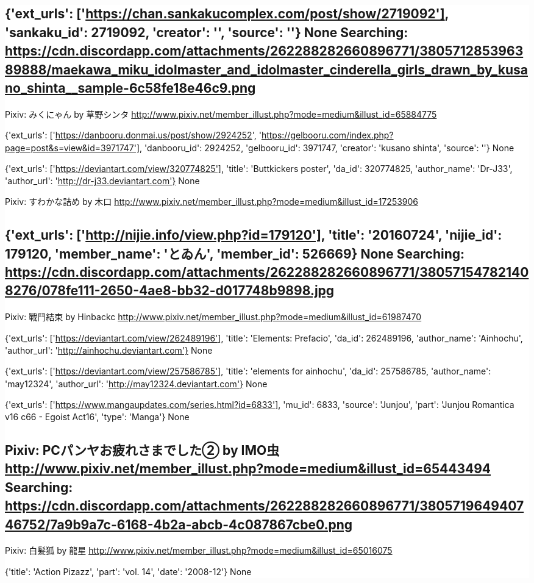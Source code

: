 {'ext_urls': ['https://chan.sankakucomplex.com/post/show/2719092'], 'sankaku_id': 2719092, 'creator': '', 'source': ''}
None
Searching: https://cdn.discordapp.com/attachments/262288282660896771/380571285396389888/maekawa_miku_idolmaster_and_idolmaster_cinderella_girls_drawn_by_kusano_shinta__sample-6c58fe18e46c9.png
------------------------------------

Pixiv: みくにゃん by 草野シンタ
http://www.pixiv.net/member_illust.php?mode=medium&illust_id=65884775

{'ext_urls': ['https://danbooru.donmai.us/post/show/2924252', 'https://gelbooru.com/index.php?page=post&s=view&id=3971747'], 'danbooru_id': 2924252, 'gelbooru_id': 3971747, 'creator': 'kusano shinta', 'source': ''}
None

{'ext_urls': ['https://deviantart.com/view/320774825'], 'title': 'Buttkickers poster', 'da_id': 320774825, 'author_name': 'Dr-J33', 'author_url': 'http://dr-j33.deviantart.com'}
None

Pixiv: すわかな詰め by 木口
http://www.pixiv.net/member_illust.php?mode=medium&illust_id=17253906

{'ext_urls': ['http://nijie.info/view.php?id=179120'], 'title': '20160724', 'nijie_id': 179120, 'member_name': 'とゐん', 'member_id': 526669}
None
Searching: https://cdn.discordapp.com/attachments/262288282660896771/380571547821408276/078fe111-2650-4ae8-bb32-d017748b9898.jpg
------------------------------------

Pixiv: 戰鬥結束 by Hinbackc
http://www.pixiv.net/member_illust.php?mode=medium&illust_id=61987470

{'ext_urls': ['https://deviantart.com/view/262489196'], 'title': 'Elements: Prefacio', 'da_id': 262489196, 'author_name': 'Ainhochu', 'author_url': 'http://ainhochu.deviantart.com'}
None

{'ext_urls': ['https://deviantart.com/view/257586785'], 'title': 'elements for ainhochu', 'da_id': 257586785, 'author_name': 'may12324', 'author_url': 'http://may12324.deviantart.com'}
None

{'ext_urls': ['https://www.mangaupdates.com/series.html?id=6833'], 'mu_id': 6833, 'source': 'Junjou', 'part': 'Junjou Romantica v16 c66 - Egoist Act16', 'type': 'Manga'}
None

Pixiv: PCパンヤお疲れさまでした② by IMO虫
http://www.pixiv.net/member_illust.php?mode=medium&illust_id=65443494
Searching: https://cdn.discordapp.com/attachments/262288282660896771/380571964940746752/7a9b9a7c-6168-4b2a-abcb-4c087867cbe0.png
------------------------------------

Pixiv: 白髪狐 by 龍星
http://www.pixiv.net/member_illust.php?mode=medium&illust_id=65016075

{'title': 'Action Pizazz', 'part': 'vol. 14', 'date': '2008-12'}
None
